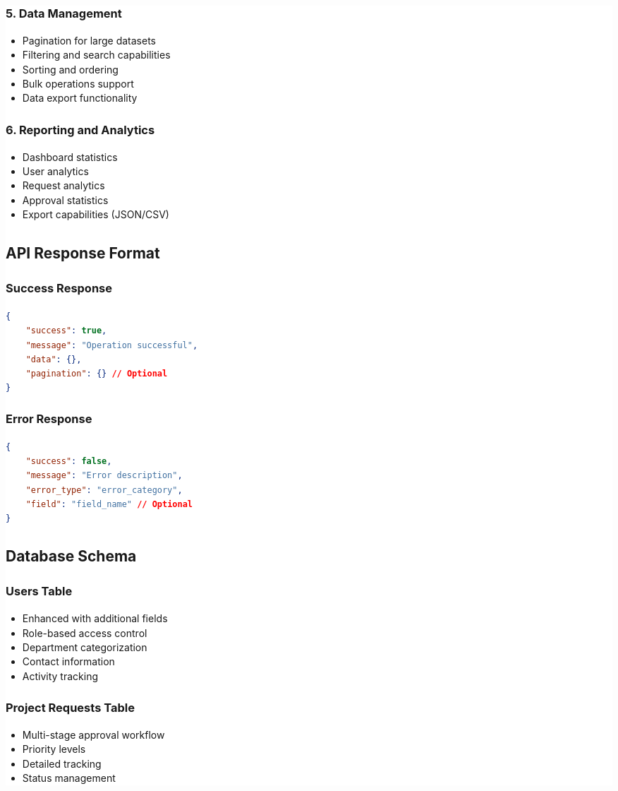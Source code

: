 ### 5. Data Management
- Pagination for large datasets
- Filtering and search capabilities
- Sorting and ordering
- Bulk operations support
- Data export functionality

### 6. Reporting and Analytics
- Dashboard statistics
- User analytics
- Request analytics
- Approval statistics
- Export capabilities (JSON/CSV)

## API Response Format

### Success Response
```json
{
    "success": true,
    "message": "Operation successful",
    "data": {},
    "pagination": {} // Optional
}
```

### Error Response
```json
{
    "success": false,
    "message": "Error description",
    "error_type": "error_category",
    "field": "field_name" // Optional
}
```

## Database Schema

### Users Table
- Enhanced with additional fields
- Role-based access control
- Department categorization
- Contact information
- Activity tracking

### Project Requests Table
- Multi-stage approval workflow
- Priority levels
- Detailed tracking
- Status management

